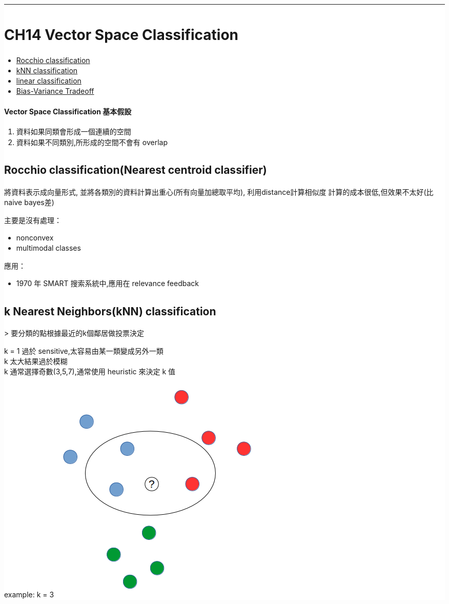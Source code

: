 <hr>

# CH14 Vector Space Classification

- <a href="#ch14_1">Rocchio classification</a>
- <a href="#ch14_2">kNN classification</a>
- <a href="#ch14_3">linear classification</a>
- <a href="#ch14_4">Bias-Variance Tradeoff</a>

#### Vector Space Classification 基本假設

1. 資料如果同類會形成一個連續的空間
2. 資料如果不同類別,所形成的空間不會有 overlap

<h2 id="ch14_1">Rocchio classification(Nearest centroid classifier)</h2>
將資料表示成向量形式,  
並將各類別的資料計算出重心(所有向量加總取平均),  
利用distance計算相似度  
計算的成本很低,但效果不太好(比naive bayes差)

主要是沒有處理：

- nonconvex
- multimodal classes

應用：

- 1970 年 SMART 搜索系統中,應用在 relevance feedback

<h2 id="ch14_2">k Nearest Neighbors(kNN) classification</h2>
> 要分類的點根據最近的k個鄰居做投票決定

k = 1 過於 sensitive,太容易由某一類變成另外一類  
k 太大結果過於模糊  
k 通常選擇奇數(3,5,7),通常使用 heuristic 來決定 k 值

example:
k = 3
![kNN = 3](./kNN3.png)
